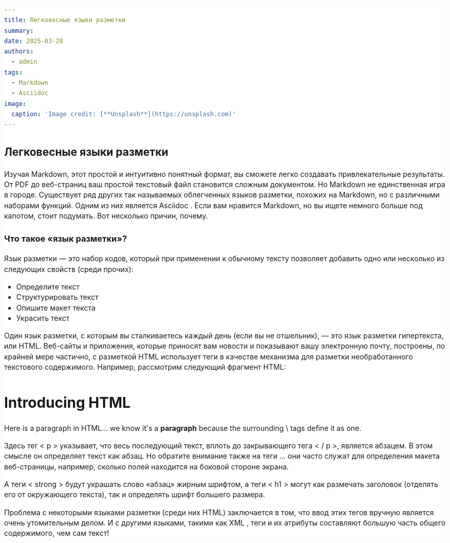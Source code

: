 ```yaml
---
title: Легковесные языки разметки
summary: 
date: 2025-03-28
authors:
  - admin
tags:
  - Markdown
  - Asciidoc
image:
  caption: 'Image credit: [**Unsplash**](https://unsplash.com)'
---
```


## Легковесные языки разметки


Изучая Markdown, этот простой и интуитивно понятный формат, вы сможете легко создавать привлекательные результаты. От PDF до веб-страниц ваш простой текстовый файл становится сложным документом. Но Markdown не единственная игра в городе. Существует ряд других так называемых облегченных языков разметки, похожих на Markdown, но с различными наборами функций. Одним из них является Asciidoc . Если вам нравится Markdown, но вы ищете немного больше под капотом, стоит подумать. Вот несколько причин, почему.

### Что такое «язык разметки»?

Язык разметки — это набор кодов, который при применении к обычному тексту позволяет добавить одно или несколько из следующих свойств (среди прочих):

- Определите текст
- Структурировать текст
- Опишите макет текста
- Украсить текст

Один язык разметки, с которым вы сталкиваетесь каждый день (если вы не отшельник), — это язык разметки гипертекста, или HTML. Веб-сайты и приложения, которые приносят вам новости и показывают вашу электронную почту, построены, по крайней мере частично, с разметкой HTML использует теги в качестве механизма для разметки необработанного текстового содержимого. Например, рассмотрим следующий фрагмент HTML:

<body> <h1>Introducing HTML</h1> <p>Here is a paragraph in HTML... we know it's a <strong>paragraph</strong> because the surrounding \<p\> tags define it as one.</p> </body>


Здесь тег < p > указывает, что весь последующий текст, вплоть до закрывающего тега < / p >, является абзацем. В этом смысле он определяет текст как абзац. Но обратите внимание также на теги … они часто служат для определения макета веб-страницы, например, сколько полей находится на боковой стороне экрана.

А теги < strong > будут украшать слово «абзац» жирным шрифтом, а теги < h1 > могут как размечать заголовок (отделять его от окружающего текста), так и определять шрифт большего размера.

Проблема с некоторыми языками разметки (среди них HTML) заключается в том, что ввод этих тегов вручную является очень утомительным делом. И с другими языками, такими как XML , теги и их атрибуты составляют большую часть общего содержимого, чем сам текст!
